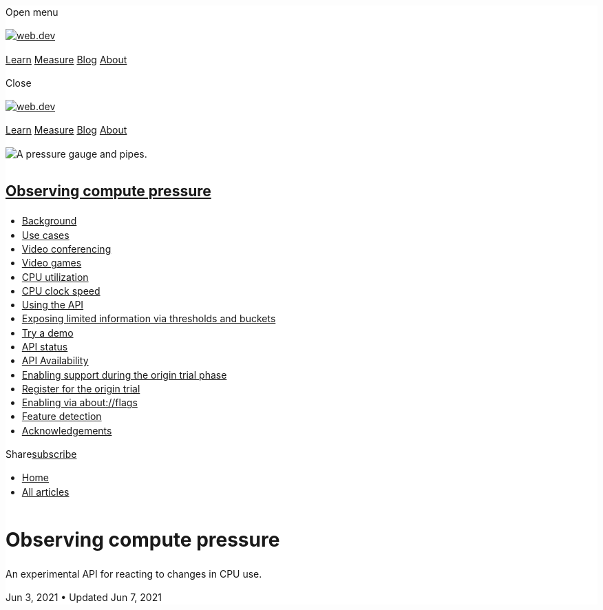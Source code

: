<span class="w-tooltip w-tooltip--left">Open menu</span>

<a href="/" class="gc-analytics-event header-default__logo-link"><img src="/images/lockup.svg" alt="web.dev" class="header-default__logo" width="125" height="30" /></a>

<a href="/learn/" class="gc-analytics-event header-default__link">Learn</a> <a href="/measure/" class="gc-analytics-event header-default__link">Measure</a> <a href="/blog/" class="gc-analytics-event header-default__link">Blog</a> <a href="/about/" class="gc-analytics-event header-default__link">About</a>

<span class="w-tooltip">Close</span>

<a href="/" class="gc-analytics-event"><img src="/images/lockup.svg" alt="web.dev" class="drawer-default__logo" width="125" height="30" /></a>

<a href="/learn/" class="gc-analytics-event drawer-default__link">Learn</a> <a href="/measure/" class="gc-analytics-event drawer-default__link">Measure</a> <a href="/blog/" class="gc-analytics-event drawer-default__link">Blog</a> <a href="/about/" class="gc-analytics-event drawer-default__link">About</a>

<img src="https://web-dev.imgix.net/image/FNkVSAX8UDTTQWQkKftSgGe9clO2/H9cVTFMj4cYmoIfGYQqd.jpg?auto=format" alt="A pressure gauge and pipes." class="w-hero w-hero--cover" sizes="100vw" srcset="https://web-dev.imgix.net/image/FNkVSAX8UDTTQWQkKftSgGe9clO2/H9cVTFMj4cYmoIfGYQqd.jpg?auto=format&amp;w=200 200w, https://web-dev.imgix.net/image/FNkVSAX8UDTTQWQkKftSgGe9clO2/H9cVTFMj4cYmoIfGYQqd.jpg?auto=format&amp;w=228 228w, https://web-dev.imgix.net/image/FNkVSAX8UDTTQWQkKftSgGe9clO2/H9cVTFMj4cYmoIfGYQqd.jpg?auto=format&amp;w=260 260w, https://web-dev.imgix.net/image/FNkVSAX8UDTTQWQkKftSgGe9clO2/H9cVTFMj4cYmoIfGYQqd.jpg?auto=format&amp;w=296 296w, https://web-dev.imgix.net/image/FNkVSAX8UDTTQWQkKftSgGe9clO2/H9cVTFMj4cYmoIfGYQqd.jpg?auto=format&amp;w=338 338w, https://web-dev.imgix.net/image/FNkVSAX8UDTTQWQkKftSgGe9clO2/H9cVTFMj4cYmoIfGYQqd.jpg?auto=format&amp;w=385 385w, https://web-dev.imgix.net/image/FNkVSAX8UDTTQWQkKftSgGe9clO2/H9cVTFMj4cYmoIfGYQqd.jpg?auto=format&amp;w=439 439w, https://web-dev.imgix.net/image/FNkVSAX8UDTTQWQkKftSgGe9clO2/H9cVTFMj4cYmoIfGYQqd.jpg?auto=format&amp;w=500 500w, https://web-dev.imgix.net/image/FNkVSAX8UDTTQWQkKftSgGe9clO2/H9cVTFMj4cYmoIfGYQqd.jpg?auto=format&amp;w=571 571w, https://web-dev.imgix.net/image/FNkVSAX8UDTTQWQkKftSgGe9clO2/H9cVTFMj4cYmoIfGYQqd.jpg?auto=format&amp;w=650 650w, https://web-dev.imgix.net/image/FNkVSAX8UDTTQWQkKftSgGe9clO2/H9cVTFMj4cYmoIfGYQqd.jpg?auto=format&amp;w=741 741w, https://web-dev.imgix.net/image/FNkVSAX8UDTTQWQkKftSgGe9clO2/H9cVTFMj4cYmoIfGYQqd.jpg?auto=format&amp;w=845 845w, https://web-dev.imgix.net/image/FNkVSAX8UDTTQWQkKftSgGe9clO2/H9cVTFMj4cYmoIfGYQqd.jpg?auto=format&amp;w=964 964w, https://web-dev.imgix.net/image/FNkVSAX8UDTTQWQkKftSgGe9clO2/H9cVTFMj4cYmoIfGYQqd.jpg?auto=format&amp;w=1098 1098w, https://web-dev.imgix.net/image/FNkVSAX8UDTTQWQkKftSgGe9clO2/H9cVTFMj4cYmoIfGYQqd.jpg?auto=format&amp;w=1252 1252w, https://web-dev.imgix.net/image/FNkVSAX8UDTTQWQkKftSgGe9clO2/H9cVTFMj4cYmoIfGYQqd.jpg?auto=format&amp;w=1428 1428w, https://web-dev.imgix.net/image/FNkVSAX8UDTTQWQkKftSgGe9clO2/H9cVTFMj4cYmoIfGYQqd.jpg?auto=format&amp;w=1600 1600w" width="1600" height="480" />

<a href="#observing-compute-pressure" class="w-toc__header--link">Observing compute pressure</a>
------------------------------------------------------------------------------------------------

-   [Background](#background)
-   [Use cases](#use-cases)
-   [Video conferencing](#video-conferencing)
-   [Video games](#video-games)
-   [CPU utilization](#cpu-utilization)
-   [CPU clock speed](#cpu-clock-speed)
-   [Using the API](#using-the-api)
-   [Exposing limited information via thresholds and buckets](#exposing-limited-information-via-thresholds-and-buckets)
-   [Try a demo](#try-a-demo)
-   [API status](#api-status)
-   [API Availability](#api-availability)
-   [Enabling support during the origin trial phase](#ot)
-   [Register for the origin trial](#register-for-ot)
-   [Enabling via about://flags](#enabling-via-about:flags)
-   [Feature detection](#feature-detection)
-   [Acknowledgements](#acknowledgements)

Share<a href="/newsletter/" class="gc-analytics-event w-actions__fab w-actions__fab--subscribe"><span>subscribe</span></a>

-   <a href="/" class="gc-analytics-event w-breadcrumbs__link w-breadcrumbs__link--left-justify">Home</a>
-   <a href="/blog" class="gc-analytics-event w-breadcrumbs__link">All articles</a>

Observing compute pressure
==========================

An experimental API for reacting to changes in CPU use.

Jun 3, 2021 <span class="w-author__separator">•</span> Updated Jun 7, 2021
